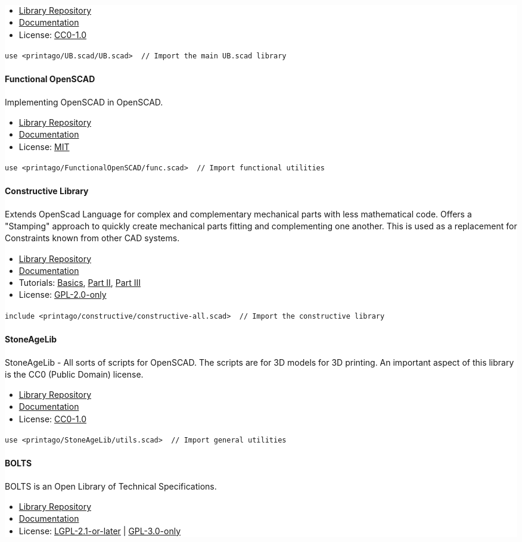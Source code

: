 - [Library Repository](https://github.com/UBaer21/UB.scad)
- [Documentation](https://github.com/UBaer21/UB.scad/blob/main/README.md)
- License: [CC0-1.0](https://spdx.org/licenses/CC0-1.0.html)

```openscad
use <printago/UB.scad/UB.scad>  // Import the main UB.scad library
```

#### <a id="functional-openscad"></a>Functional OpenSCAD

Implementing OpenSCAD in OpenSCAD.

- [Library Repository](https://github.com/thehans/FunctionalOpenSCAD)
- [Documentation](https://github.com/thehans/FunctionalOpenSCAD/blob/master/README.md)
- License: [MIT](https://spdx.org/licenses/MIT.html)

```openscad
use <printago/FunctionalOpenSCAD/func.scad>  // Import functional utilities
```

#### <a id="constructive-library"></a>Constructive Library

Extends OpenScad Language for complex and complementary mechanical parts with less mathematical code. Offers a "Stamping" approach to quickly create mechanical parts fitting and complementing one another. This is used as a replacement for Constraints known from other CAD systems.

- [Library Repository](https://github.com/solidboredom/constructive)
- [Documentation](https://github.com/solidboredom/constructive/blob/main/README.md)
- Tutorials: [Basics](https://github.com/solidboredom/constructive/blob/main/tutorials/basic-tutorial.md), [Part II](https://github.com/solidboredom/constructive/blob/main/tutorials/tutorial-partII.md), [Part III](https://github.com/solidboredom/constructive/blob/main/tutorials/tutorial-partIII.md)
- License: [GPL-2.0-only](https://spdx.org/licenses/GPL-2.0-only.html)

```openscad
include <printago/constructive/constructive-all.scad>  // Import the constructive library
```

#### <a id="stoneagelib"></a>StoneAgeLib

StoneAgeLib - All sorts of scripts for OpenSCAD. The scripts are for 3D models for 3D printing. An important aspect of this library is the CC0 (Public Domain) license.

- [Library Repository](https://github.com/Stone-Age-Sculptor/StoneAgeLib)
- [Documentation](https://github.com/Stone-Age-Sculptor/StoneAgeLib/tree/main/examples)
- License: [CC0-1.0](https://spdx.org/licenses/CC0-1.0.html)

```openscad
use <printago/StoneAgeLib/utils.scad>  // Import general utilities
```

#### <a id="bolts"></a>BOLTS

BOLTS is an Open Library of Technical Specifications.

- [Library Repository](https://github.com/boltsparts/BOLTS)
- [Documentation](https://boltsparts.github.io/en/index.html)
- License: [LGPL-2.1-or-later](https://spdx.org/licenses/LGPL-2.1-or-later.html) | [GPL-3.0-only](https://spdx.org/licenses/GPL-3.0-only.html)
